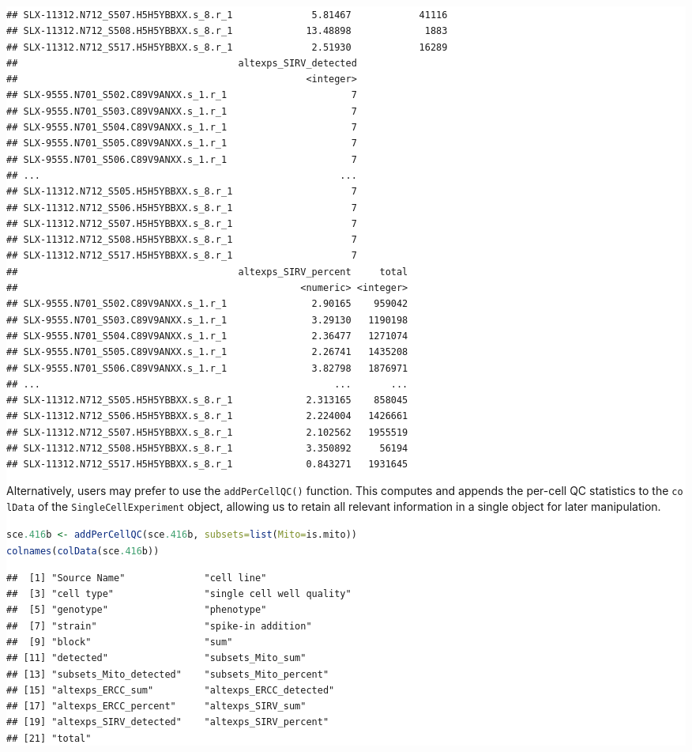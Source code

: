 ```
## SLX-11312.N712_S507.H5H5YBBXX.s_8.r_1              5.81467            41116
## SLX-11312.N712_S508.H5H5YBBXX.s_8.r_1             13.48898             1883
## SLX-11312.N712_S517.H5H5YBBXX.s_8.r_1              2.51930            16289
##                                       altexps_SIRV_detected
##                                                   <integer>
## SLX-9555.N701_S502.C89V9ANXX.s_1.r_1                      7
## SLX-9555.N701_S503.C89V9ANXX.s_1.r_1                      7
## SLX-9555.N701_S504.C89V9ANXX.s_1.r_1                      7
## SLX-9555.N701_S505.C89V9ANXX.s_1.r_1                      7
## SLX-9555.N701_S506.C89V9ANXX.s_1.r_1                      7
## ...                                                     ...
## SLX-11312.N712_S505.H5H5YBBXX.s_8.r_1                     7
## SLX-11312.N712_S506.H5H5YBBXX.s_8.r_1                     7
## SLX-11312.N712_S507.H5H5YBBXX.s_8.r_1                     7
## SLX-11312.N712_S508.H5H5YBBXX.s_8.r_1                     7
## SLX-11312.N712_S517.H5H5YBBXX.s_8.r_1                     7
##                                       altexps_SIRV_percent     total
##                                                  <numeric> <integer>
## SLX-9555.N701_S502.C89V9ANXX.s_1.r_1               2.90165    959042
## SLX-9555.N701_S503.C89V9ANXX.s_1.r_1               3.29130   1190198
## SLX-9555.N701_S504.C89V9ANXX.s_1.r_1               2.36477   1271074
## SLX-9555.N701_S505.C89V9ANXX.s_1.r_1               2.26741   1435208
## SLX-9555.N701_S506.C89V9ANXX.s_1.r_1               3.82798   1876971
## ...                                                    ...       ...
## SLX-11312.N712_S505.H5H5YBBXX.s_8.r_1             2.313165    858045
## SLX-11312.N712_S506.H5H5YBBXX.s_8.r_1             2.224004   1426661
## SLX-11312.N712_S507.H5H5YBBXX.s_8.r_1             2.102562   1955519
## SLX-11312.N712_S508.H5H5YBBXX.s_8.r_1             3.350892     56194
## SLX-11312.N712_S517.H5H5YBBXX.s_8.r_1             0.843271   1931645
```



Alternatively, users may prefer to use the `addPerCellQC()` function.
This computes and appends the per-cell QC statistics to the `colData` of the `SingleCellExperiment` object,
allowing us to retain all relevant information in a single object for later manipulation.


```r
sce.416b <- addPerCellQC(sce.416b, subsets=list(Mito=is.mito))
colnames(colData(sce.416b))
```

```
##  [1] "Source Name"              "cell line"               
##  [3] "cell type"                "single cell well quality"
##  [5] "genotype"                 "phenotype"               
##  [7] "strain"                   "spike-in addition"       
##  [9] "block"                    "sum"                     
## [11] "detected"                 "subsets_Mito_sum"        
## [13] "subsets_Mito_detected"    "subsets_Mito_percent"    
## [15] "altexps_ERCC_sum"         "altexps_ERCC_detected"   
## [17] "altexps_ERCC_percent"     "altexps_SIRV_sum"        
## [19] "altexps_SIRV_detected"    "altexps_SIRV_percent"    
## [21] "total"
```
